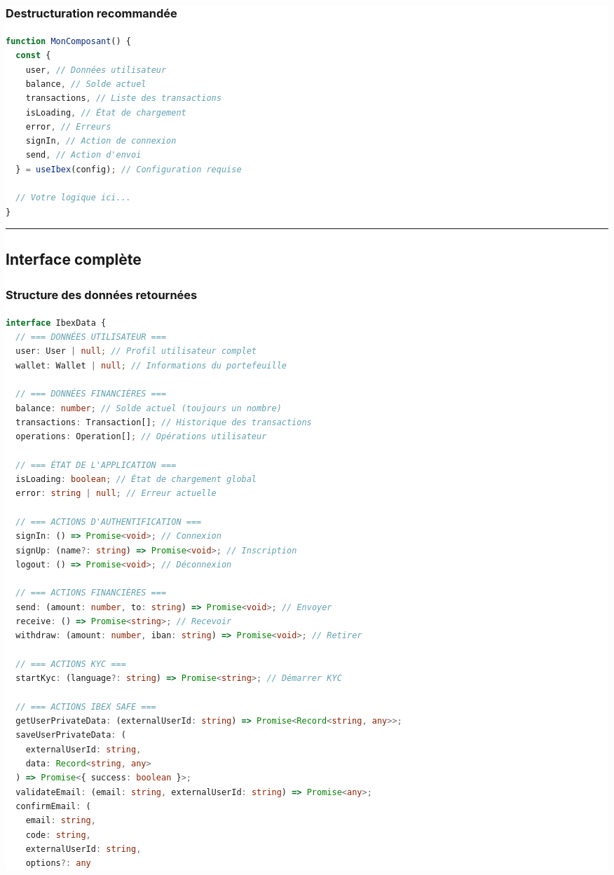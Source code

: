 ### Destructuration recommandée

```typescript
function MonComposant() {
  const {
    user, // Données utilisateur
    balance, // Solde actuel
    transactions, // Liste des transactions
    isLoading, // État de chargement
    error, // Erreurs
    signIn, // Action de connexion
    send, // Action d'envoi
  } = useIbex(config); // Configuration requise

  // Votre logique ici...
}
```

---

## Interface complète

### Structure des données retournées

```typescript
interface IbexData {
  // === DONNÉES UTILISATEUR ===
  user: User | null; // Profil utilisateur complet
  wallet: Wallet | null; // Informations du portefeuille

  // === DONNÉES FINANCIÈRES ===
  balance: number; // Solde actuel (toujours un nombre)
  transactions: Transaction[]; // Historique des transactions
  operations: Operation[]; // Opérations utilisateur

  // === ÉTAT DE L'APPLICATION ===
  isLoading: boolean; // État de chargement global
  error: string | null; // Erreur actuelle

  // === ACTIONS D'AUTHENTIFICATION ===
  signIn: () => Promise<void>; // Connexion
  signUp: (name?: string) => Promise<void>; // Inscription
  logout: () => Promise<void>; // Déconnexion

  // === ACTIONS FINANCIÈRES ===
  send: (amount: number, to: string) => Promise<void>; // Envoyer
  receive: () => Promise<string>; // Recevoir
  withdraw: (amount: number, iban: string) => Promise<void>; // Retirer

  // === ACTIONS KYC ===
  startKyc: (language?: string) => Promise<string>; // Démarrer KYC

  // === ACTIONS IBEX SAFE ===
  getUserPrivateData: (externalUserId: string) => Promise<Record<string, any>>;
  saveUserPrivateData: (
    externalUserId: string,
    data: Record<string, any>
  ) => Promise<{ success: boolean }>;
  validateEmail: (email: string, externalUserId: string) => Promise<any>;
  confirmEmail: (
    email: string,
    code: string,
    externalUserId: string,
    options?: any
```